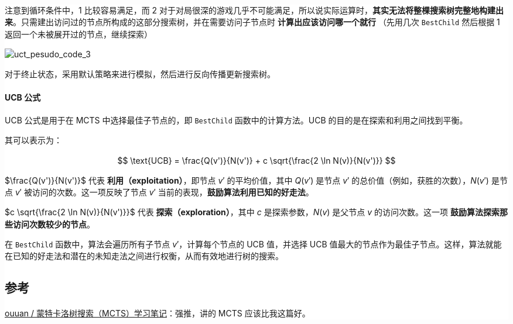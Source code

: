 注意到循环条件中，1 比较容易满足，而 2 对于对局很深的游戏几乎不可能满足，所以说实际运算时，**其实无法将整棵搜索树完整地构建出来**。只需建出访问过的节点所构成的这部分搜索树，并在需要访问子节点时 **计算出应该访问哪一个就行** （先用几次 `BestChild` 然后根据 1 返回一个未被展开过的节点，继续探索）

![uct_pesudo_code_3](https://cdn.arthals.ink/bed/2024/05/uct_pesudo_code_3-5e28b6ad5898176731c9a2bb9c53beb4.png)

对于终止状态，采用默认策略来进行模拟，然后进行反向传播更新搜索树。

#### UCB 公式

UCB 公式是用于在 MCTS 中选择最佳子节点的，即 `BestChild` 函数中的计算方法。UCB 的目的是在探索和利用之间找到平衡。

其可以表示为：

$$
\text{UCB} = \frac{Q(v')}{N(v')} + c \sqrt{\frac{2 \ln N(v)}{N(v')}}
$$

$\frac{Q(v')}{N(v')}$ 代表 **利用（exploitation）**，即节点 $v'$ 的平均价值，其中 $Q(v')$ 是节点 $v'$ 的总价值（例如，获胜的次数），$N(v')$ 是节点 $v'$ 被访问的次数。这一项反映了节点 $v'$ 当前的表现，**鼓励算法利用已知的好走法**。

$c \sqrt{\frac{2 \ln N(v)}{N(v')}}$ 代表 **探索（exploration）**，其中 $c$ 是探索参数，$N(v)$ 是父节点 $v$ 的访问次数。这一项 **鼓励算法探索那些访问次数较少的节点**。

在 `BestChild` 函数中，算法会遍历所有子节点 $v'$​​，计算每个节点的 UCB 值，并选择 UCB 值最大的节点作为最佳子节点。这样，算法就能在已知的好走法和潜在的未知走法之间进行权衡，从而有效地进行树的搜索。

## 参考

[ouuan / 蒙特卡洛树搜索（MCTS）学习笔记](https://ouuan.github.io/post/monte-carlo-tree-search/)：强推，讲的 MCTS 应该比我这篇好。

[^1]: https://www.cnblogs.com/devilmaycry812839668/p/15782087.html

